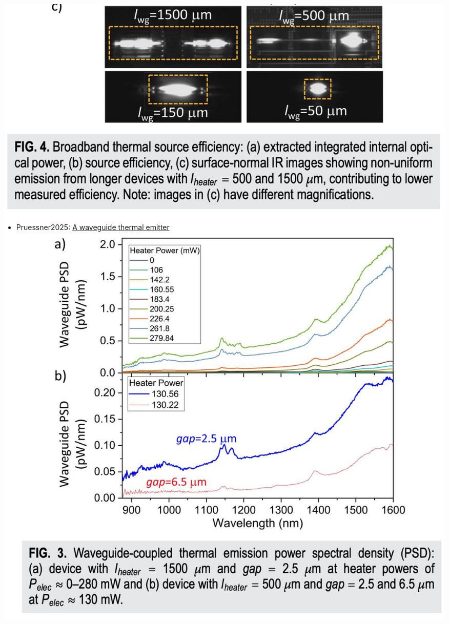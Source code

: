 ![20250312_061310_1.jpg](/assets/images/2025/20250108_20250318/20250312_061310_1.jpg)
   - Pruessner2025: [A waveguide thermal emitter](https://doi.org/10.1063/5.0252536)
   ![20250312_061412_0.jpg](/assets/images/2025/20250108_20250318/20250312_061412_0.jpg)